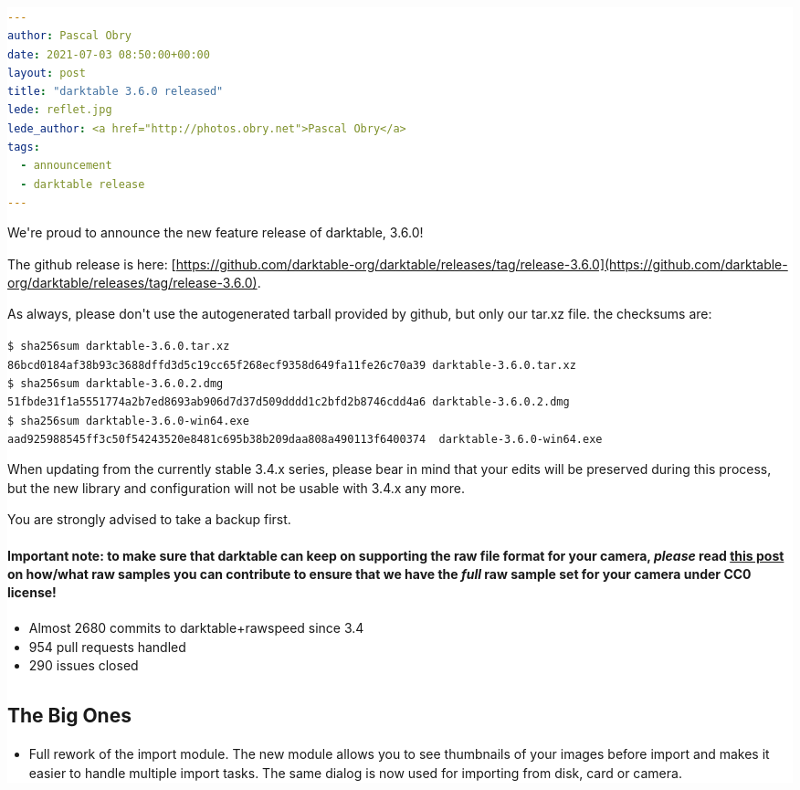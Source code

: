 ```yaml
---
author: Pascal Obry
date: 2021-07-03 08:50:00+00:00
layout: post
title: "darktable 3.6.0 released"
lede: reflet.jpg
lede_author: <a href="http://photos.obry.net">Pascal Obry</a>
tags:
  - announcement
  - darktable release
---
```


We're proud to announce the new feature release of darktable, 3.6.0!

The github release is here: [https://github.com/darktable-org/darktable/releases/tag/release-3.6.0](https://github.com/darktable-org/darktable/releases/tag/release-3.6.0).

As always, please don't use the autogenerated tarball provided by
github, but only our tar.xz file. the checksums are:

```
$ sha256sum darktable-3.6.0.tar.xz
86bcd0184af38b93c3688dffd3d5c19cc65f268ecf9358d649fa11fe26c70a39 darktable-3.6.0.tar.xz
$ sha256sum darktable-3.6.0.2.dmg
51fbde31f1a5551774a2b7ed8693ab906d7d37d509dddd1c2bfd2b8746cdd4a6 darktable-3.6.0.2.dmg
$ sha256sum darktable-3.6.0-win64.exe
aad925988545ff3c50f54243520e8481c695b38b209daa808a490113f6400374  darktable-3.6.0-win64.exe
```

When updating from the currently stable 3.4.x series, please bear in
mind that your edits will be preserved during this process, but the new
library and configuration will not be usable with 3.4.x any more.

You are strongly advised to take a backup first.

#### Important note: to make sure that darktable can keep on supporting the raw file format for your camera, *please* read [this post](https://discuss.pixls.us/t/raw-samples-wanted/5420?u=lebedevri) on how/what raw samples you can contribute to ensure that we have the *full* raw sample set for your camera under CC0 license!

- Almost 2680 commits to darktable+rawspeed since 3.4
- 954 pull requests handled
- 290 issues closed

## The Big Ones

- Full rework of the import module. The new module allows you to see
  thumbnails of your images before import and makes it easier to handle
  multiple import tasks. The same dialog is now used for importing
  from disk, card or camera.

